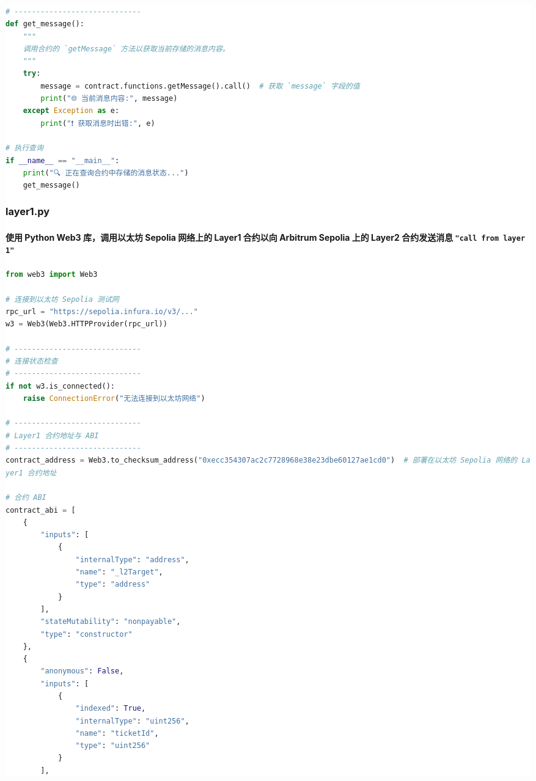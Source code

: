 ```python
# -----------------------------
def get_message():
    """
    调用合约的 `getMessage` 方法以获取当前存储的消息内容。
    """
    try:
        message = contract.functions.getMessage().call()  # 获取 `message` 字段的值
        print("🌐 当前消息内容:", message)
    except Exception as e:
        print("❗ 获取消息时出错:", e)

# 执行查询
if __name__ == "__main__":
    print("🔍 正在查询合约中存储的消息状态...")
    get_message()
```

### layer1.py
#### 使用 Python Web3 库，调用以太坊 Sepolia 网络上的 Layer1 合约以向 Arbitrum Sepolia 上的 Layer2 合约发送消息 `"call from layer1"`

```python
from web3 import Web3

# 连接到以太坊 Sepolia 测试网
rpc_url = "https://sepolia.infura.io/v3/..."
w3 = Web3(Web3.HTTPProvider(rpc_url))

# -----------------------------
# 连接状态检查
# -----------------------------
if not w3.is_connected():
    raise ConnectionError("无法连接到以太坊网络")

# -----------------------------
# Layer1 合约地址与 ABI
# -----------------------------
contract_address = Web3.to_checksum_address("0xecc354307ac2c7728968e38e23dbe60127ae1cd0")  # 部署在以太坊 Sepolia 网络的 Layer1 合约地址

# 合约 ABI
contract_abi = [
    {
        "inputs": [
            {
                "internalType": "address",
                "name": "_l2Target",
                "type": "address"
            }
        ],
        "stateMutability": "nonpayable",
        "type": "constructor"
    },
    {
        "anonymous": False,
        "inputs": [
            {
                "indexed": True,
                "internalType": "uint256",
                "name": "ticketId",
                "type": "uint256"
            }
        ],
```
